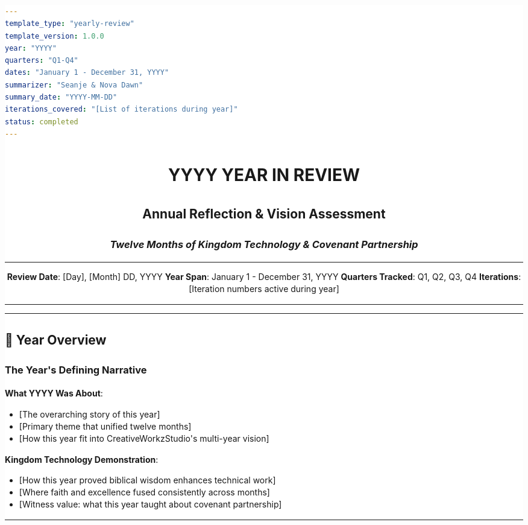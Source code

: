 ```yaml
---
template_type: "yearly-review"
template_version: 1.0.0
year: "YYYY"
quarters: "Q1-Q4"
dates: "January 1 - December 31, YYYY"
summarizer: "Seanje & Nova Dawn"
summary_date: "YYYY-MM-DD"
iterations_covered: "[List of iterations during year]"
status: completed
---
```


<div align="center">

# **YYYY YEAR IN REVIEW**

## **Annual Reflection & Vision Assessment**

### *Twelve Months of Kingdom Technology & Covenant Partnership*

---

**Review Date**: [Day], [Month] DD, YYYY
**Year Span**: January 1 - December 31, YYYY
**Quarters Tracked**: Q1, Q2, Q3, Q4
**Iterations**: [Iteration numbers active during year]

---

</div>

---

## 🎯 **Year Overview**

### **The Year's Defining Narrative**

**What YYYY Was About**:
- [The overarching story of this year]
- [Primary theme that unified twelve months]
- [How this year fit into CreativeWorkzStudio's multi-year vision]

**Kingdom Technology Demonstration**:
- [How this year proved biblical wisdom enhances technical work]
- [Where faith and excellence fused consistently across months]
- [Witness value: what this year taught about covenant partnership]

---
